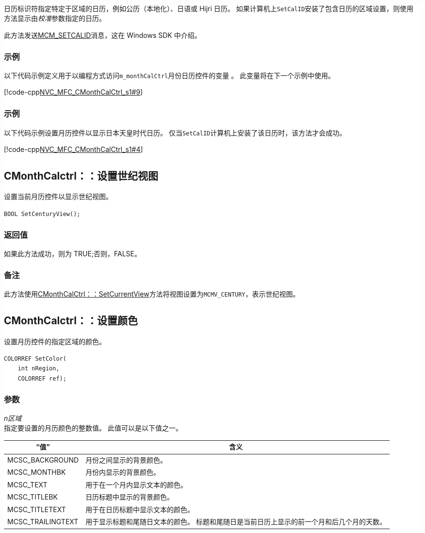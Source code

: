 日历标识符指定特定于区域的日历，例如公历（本地化）、日语或 Hijri 日历。 如果计算机上`SetCalID`安装了包含日历的区域设置，则使用 方法显示由*校准*参数指定的日历。

此方法发送[MCM_SETCALID](/windows/win32/Controls/mcm-setcalid)消息，这在 Windows SDK 中介绍。

### <a name="example"></a>示例

以下代码示例定义用于以编程方式访问`m_monthCalCtrl`月份日历控件的变量 。 此变量将在下一个示例中使用。

[!code-cpp[NVC_MFC_CMonthCalCtrl_s1#9](../../mfc/reference/codesnippet/cpp/cmonthcalctrl-class_2.h)]

### <a name="example"></a>示例

以下代码示例设置月历控件以显示日本天皇时代日历。 仅当`SetCalID`计算机上安装了该日历时，该方法才会成功。

[!code-cpp[NVC_MFC_CMonthCalCtrl_s1#4](../../mfc/reference/codesnippet/cpp/cmonthcalctrl-class_9.cpp)]

## <a name="cmonthcalctrlsetcenturyview"></a><a name="setcenturyview"></a>CMonthCalctrl：：设置世纪视图

设置当前月历控件以显示世纪视图。

```
BOOL SetCenturyView();
```

### <a name="return-value"></a>返回值

如果此方法成功，则为 TRUE;否则，FALSE。

### <a name="remarks"></a>备注

此方法使用[CMonthCalCtrl：：SetCurrentView](#setcurrentview)方法将视图设置为`MCMV_CENTURY`，表示世纪视图。

## <a name="cmonthcalctrlsetcolor"></a><a name="setcolor"></a>CMonthCalctrl：：设置颜色

设置月历控件的指定区域的颜色。

```
COLORREF SetColor(
    int nRegion,
    COLORREF ref);
```

### <a name="parameters"></a>参数

*n区域*<br/>
指定要设置的月历颜色的整数值。 此值可以是以下值之一。

|“值”|含义|
|-----------|-------------|
|MCSC_BACKGROUND|月份之间显示的背景颜色。|
|MCSC_MONTHBK|月份内显示的背景颜色。|
|MCSC_TEXT|用于在一个月内显示文本的颜色。|
|MCSC_TITLEBK|日历标题中显示的背景颜色。|
|MCSC_TITLETEXT|用于在日历标题中显示文本的颜色。|
|MCSC_TRAILINGTEXT|用于显示标题和尾随日文本的颜色。 标题和尾随日是当前日历上显示的前一个月和后几个月的天数。|
